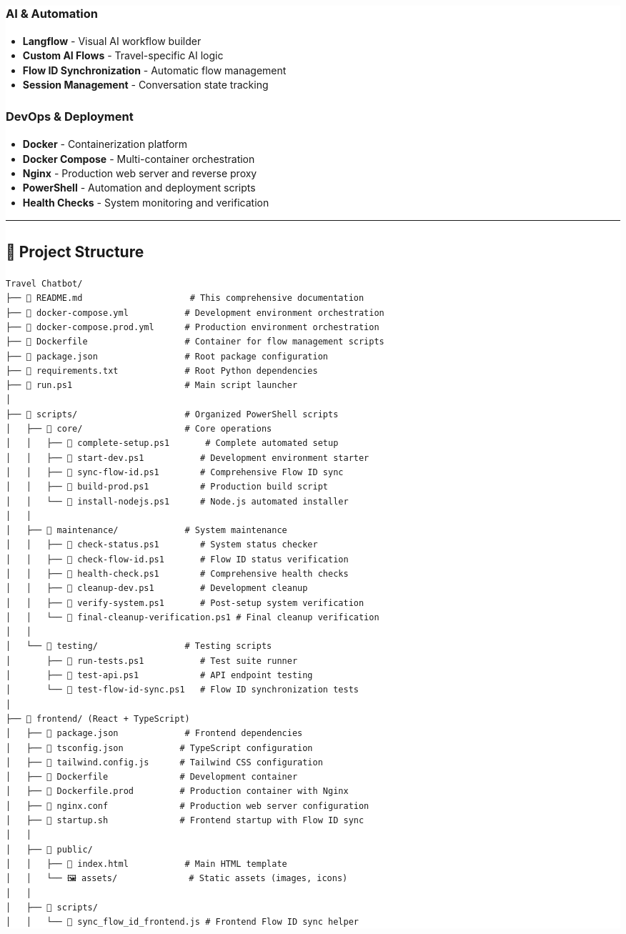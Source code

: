 ### AI & Automation
- **Langflow** - Visual AI workflow builder
- **Custom AI Flows** - Travel-specific AI logic
- **Flow ID Synchronization** - Automatic flow management
- **Session Management** - Conversation state tracking

### DevOps & Deployment
- **Docker** - Containerization platform
- **Docker Compose** - Multi-container orchestration
- **Nginx** - Production web server and reverse proxy
- **PowerShell** - Automation and deployment scripts
- **Health Checks** - System monitoring and verification

---

## 📁 Project Structure

```
Travel Chatbot/
├── 📄 README.md                     # This comprehensive documentation
├── 📄 docker-compose.yml           # Development environment orchestration
├── 📄 docker-compose.prod.yml      # Production environment orchestration
├── 📄 Dockerfile                   # Container for flow management scripts
├── 📄 package.json                 # Root package configuration
├── 📄 requirements.txt             # Root Python dependencies
├── 📄 run.ps1                      # Main script launcher
│
├── 🔧 scripts/                     # Organized PowerShell scripts
│   ├── 📁 core/                    # Core operations
│   │   ├── 📄 complete-setup.ps1       # Complete automated setup
│   │   ├── 📄 start-dev.ps1           # Development environment starter
│   │   ├── 📄 sync-flow-id.ps1        # Comprehensive Flow ID sync
│   │   ├── 📄 build-prod.ps1          # Production build script
│   │   └── 📄 install-nodejs.ps1      # Node.js automated installer
│   │
│   ├── 📁 maintenance/             # System maintenance
│   │   ├── 📄 check-status.ps1        # System status checker
│   │   ├── 📄 check-flow-id.ps1       # Flow ID status verification
│   │   ├── 📄 health-check.ps1        # Comprehensive health checks
│   │   ├── 📄 cleanup-dev.ps1         # Development cleanup
│   │   ├── 📄 verify-system.ps1       # Post-setup system verification
│   │   └── 📄 final-cleanup-verification.ps1 # Final cleanup verification
│   │
│   └── 📁 testing/                 # Testing scripts
│       ├── 📄 run-tests.ps1           # Test suite runner
│       ├── 📄 test-api.ps1            # API endpoint testing
│       └── 📄 test-flow-id-sync.ps1   # Flow ID synchronization tests
│
├── 🎨 frontend/ (React + TypeScript)
│   ├── 📄 package.json             # Frontend dependencies
│   ├── 📄 tsconfig.json           # TypeScript configuration
│   ├── 📄 tailwind.config.js      # Tailwind CSS configuration
│   ├── 📄 Dockerfile              # Development container
│   ├── 📄 Dockerfile.prod         # Production container with Nginx
│   ├── 📄 nginx.conf              # Production web server configuration
│   ├── 📄 startup.sh              # Frontend startup with Flow ID sync
│   │
│   ├── 📁 public/
│   │   ├── 📄 index.html           # Main HTML template
│   │   └── 🖼️ assets/              # Static assets (images, icons)
│   │
│   ├── 📁 scripts/
│   │   └── 📄 sync_flow_id_frontend.js # Frontend Flow ID sync helper
```